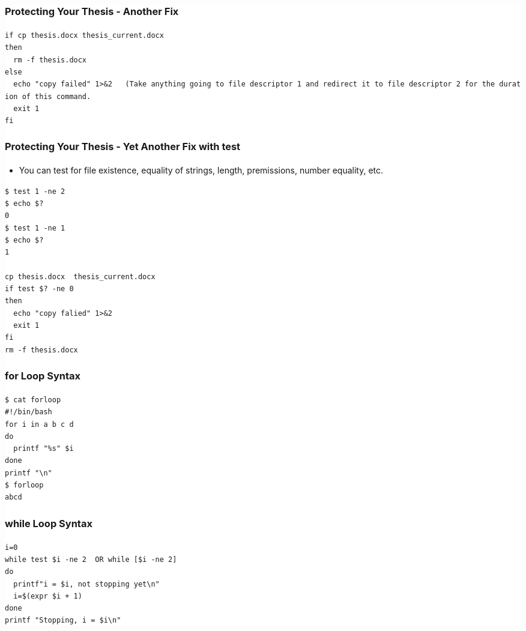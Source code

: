 ### Protecting Your Thesis - Another Fix
```
if cp thesis.docx thesis_current.docx
then
  rm -f thesis.docx
else 
  echo "copy failed" 1>&2   (Take anything going to file descriptor 1 and redirect it to file descriptor 2 for the duration of this command.
  exit 1
fi
```
### Protecting Your Thesis - Yet Another Fix with test
* You can test for file existence, equality of strings, length, premissions, number equality, etc.
```
$ test 1 -ne 2
$ echo $? 
0
$ test 1 -ne 1
$ echo $? 
1

cp thesis.docx  thesis_current.docx
if test $? -ne 0
then 
  echo "copy falied" 1>&2
  exit 1
fi
rm -f thesis.docx 
```

### for Loop Syntax
```
$ cat forloop
#!/bin/bash
for i in a b c d
do
  printf "%s" $i
done
printf "\n"
$ forloop
abcd
```

### while Loop Syntax
```
i=0
while test $i -ne 2  OR while [$i -ne 2]
do
  printf"i = $i, not stopping yet\n"
  i=$(expr $i + 1)
done
printf "Stopping, i = $i\n"
```
